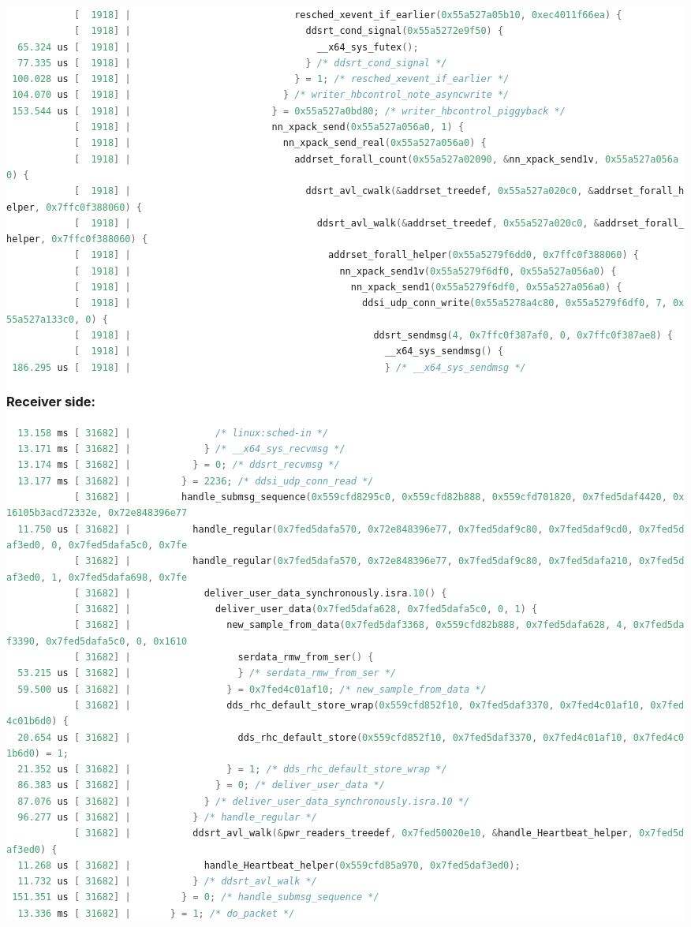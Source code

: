 ```c
            [  1918] |                             resched_xevent_if_earlier(0x55a527a05b10, 0xec4011f66ea) {
            [  1918] |                               ddsrt_cond_signal(0x55a5272e9f50) {
  65.324 us [  1918] |                                 __x64_sys_futex();
  77.335 us [  1918] |                               } /* ddsrt_cond_signal */
 100.028 us [  1918] |                             } = 1; /* resched_xevent_if_earlier */
 104.070 us [  1918] |                           } /* writer_hbcontrol_note_asyncwrite */
 153.544 us [  1918] |                         } = 0x55a527a0bd80; /* writer_hbcontrol_piggyback */
            [  1918] |                         nn_xpack_send(0x55a527a056a0, 1) {
            [  1918] |                           nn_xpack_send_real(0x55a527a056a0) {
            [  1918] |                             addrset_forall_count(0x55a527a02090, &nn_xpack_send1v, 0x55a527a056a0) {
            [  1918] |                               ddsrt_avl_cwalk(&addrset_treedef, 0x55a527a020c0, &addrset_forall_helper, 0x7ffc0f388060) {
            [  1918] |                                 ddsrt_avl_walk(&addrset_treedef, 0x55a527a020c0, &addrset_forall_helper, 0x7ffc0f388060) {
            [  1918] |                                   addrset_forall_helper(0x55a5279f6dd0, 0x7ffc0f388060) {
            [  1918] |                                     nn_xpack_send1v(0x55a5279f6df0, 0x55a527a056a0) {
            [  1918] |                                       nn_xpack_send1(0x55a5279f6df0, 0x55a527a056a0) {
            [  1918] |                                         ddsi_udp_conn_write(0x55a5278a4c80, 0x55a5279f6df0, 7, 0x55a527a133c0, 0) {
            [  1918] |                                           ddsrt_sendmsg(4, 0x7ffc0f387af0, 0, 0x7ffc0f387ae8) {
            [  1918] |                                             __x64_sys_sendmsg() {
 186.295 us [  1918] |                                             } /* __x64_sys_sendmsg */
```
### Receiver side:

```cpp
  13.158 ms [ 31682] |               /* linux:sched-in */
  13.171 ms [ 31682] |             } /* __x64_sys_recvmsg */
  13.174 ms [ 31682] |           } = 0; /* ddsrt_recvmsg */
  13.177 ms [ 31682] |         } = 2236; /* ddsi_udp_conn_read */
            [ 31682] |         handle_submsg_sequence(0x559cfd8295c0, 0x559cfd82b888, 0x559cfd701820, 0x7fed5daf4420, 0x16105b3acd72332e, 0x72e848396e77
  11.750 us [ 31682] |           handle_regular(0x7fed5dafa570, 0x72e848396e77, 0x7fed5daf9c80, 0x7fed5daf9cd0, 0x7fed5daf3ed0, 0, 0x7fed5dafa5c0, 0x7fe
            [ 31682] |           handle_regular(0x7fed5dafa570, 0x72e848396e77, 0x7fed5daf9c80, 0x7fed5dafa210, 0x7fed5daf3ed0, 1, 0x7fed5dafa698, 0x7fe
            [ 31682] |             deliver_user_data_synchronously.isra.10() {
            [ 31682] |               deliver_user_data(0x7fed5dafa628, 0x7fed5dafa5c0, 0, 1) {
            [ 31682] |                 new_sample_from_data(0x7fed5daf3368, 0x559cfd82b888, 0x7fed5dafa628, 4, 0x7fed5daf3390, 0x7fed5dafa5c0, 0, 0x1610
            [ 31682] |                   serdata_rmw_from_ser() {
  53.215 us [ 31682] |                   } /* serdata_rmw_from_ser */
  59.500 us [ 31682] |                 } = 0x7fed4c01af10; /* new_sample_from_data */
            [ 31682] |                 dds_rhc_default_store_wrap(0x559cfd852f10, 0x7fed5daf3370, 0x7fed4c01af10, 0x7fed4c01b6d0) {
  20.654 us [ 31682] |                   dds_rhc_default_store(0x559cfd852f10, 0x7fed5daf3370, 0x7fed4c01af10, 0x7fed4c01b6d0) = 1;
  21.352 us [ 31682] |                 } = 1; /* dds_rhc_default_store_wrap */
  86.383 us [ 31682] |               } = 0; /* deliver_user_data */
  87.076 us [ 31682] |             } /* deliver_user_data_synchronously.isra.10 */
  96.277 us [ 31682] |           } /* handle_regular */
            [ 31682] |           ddsrt_avl_walk(&pwr_readers_treedef, 0x7fed50020e10, &handle_Heartbeat_helper, 0x7fed5daf3ed0) {
  11.268 us [ 31682] |             handle_Heartbeat_helper(0x559cfd85a970, 0x7fed5daf3ed0);
  11.732 us [ 31682] |           } /* ddsrt_avl_walk */
 151.351 us [ 31682] |         } = 0; /* handle_submsg_sequence */
  13.336 ms [ 31682] |       } = 1; /* do_packet */
```

[^1]: http://people.csail.mit.edu/shanir/publications/disc2008_submission_98.pdf
